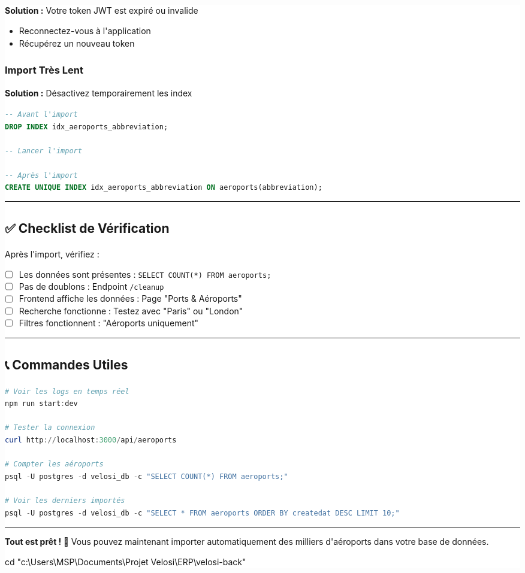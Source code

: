 **Solution :** Votre token JWT est expiré ou invalide
- Reconnectez-vous à l'application
- Récupérez un nouveau token

### Import Très Lent

**Solution :** Désactivez temporairement les index
```sql
-- Avant l'import
DROP INDEX idx_aeroports_abbreviation;

-- Lancer l'import

-- Après l'import
CREATE UNIQUE INDEX idx_aeroports_abbreviation ON aeroports(abbreviation);
```

---

## ✅ Checklist de Vérification

Après l'import, vérifiez :

- [ ] Les données sont présentes : `SELECT COUNT(*) FROM aeroports;`
- [ ] Pas de doublons : Endpoint `/cleanup`
- [ ] Frontend affiche les données : Page "Ports & Aéroports"
- [ ] Recherche fonctionne : Testez avec "Paris" ou "London"
- [ ] Filtres fonctionnent : "Aéroports uniquement"

---

## 📞 Commandes Utiles

```powershell
# Voir les logs en temps réel
npm run start:dev

# Tester la connexion
curl http://localhost:3000/api/aeroports

# Compter les aéroports
psql -U postgres -d velosi_db -c "SELECT COUNT(*) FROM aeroports;"

# Voir les derniers importés
psql -U postgres -d velosi_db -c "SELECT * FROM aeroports ORDER BY createdat DESC LIMIT 10;"
```

---

**Tout est prêt ! 🎉** Vous pouvez maintenant importer automatiquement des milliers d'aéroports dans votre base de données.

cd "c:\Users\MSP\Documents\Projet Velosi\ERP\velosi-back"
